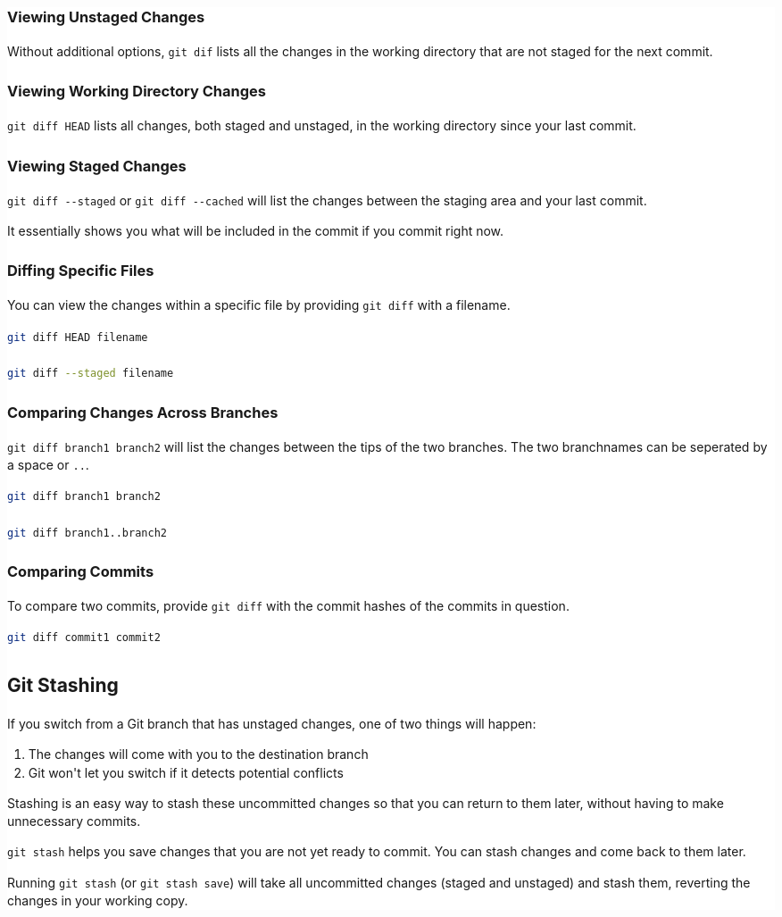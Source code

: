 ### Viewing Unstaged Changes
Without additional options, `git dif` lists all the changes in the working directory that are not staged for the next commit.

### Viewing Working Directory Changes
`git diff HEAD` lists all changes, both staged and unstaged, in the working directory since your last commit.

### Viewing Staged Changes
`git diff --staged` or `git diff --cached` will list the changes between the staging area and your last commit.

It essentially shows you what will be included in the commit if you commit right now.

### Diffing Specific Files
You can view the changes within a specific file by providing `git diff` with a filename.

```bash
git diff HEAD filename

git diff --staged filename
```

### Comparing Changes Across Branches
`git diff branch1 branch2` will list the changes between the tips of the two branches. The two branchnames can be seperated by a space or `..`.

```bash
git diff branch1 branch2

git diff branch1..branch2
```

### Comparing Commits
To compare two commits, provide `git diff` with the commit hashes of the commits in question.

```bash
git diff commit1 commit2
```

## Git Stashing
If you switch from a Git branch that has unstaged changes, one of two things will happen:

1. The changes will come with you to the destination branch
2. Git won't let you switch if it detects potential conflicts

Stashing is an easy way to stash these uncommitted changes so that you can return to them later, without having to make unnecessary commits.

`git stash` helps you save changes that you are not yet ready to commit. You can stash changes and come back to them later.

Running `git stash` (or `git stash save`) will take all uncommitted changes (staged and unstaged) and stash them, reverting the changes in your working copy.
